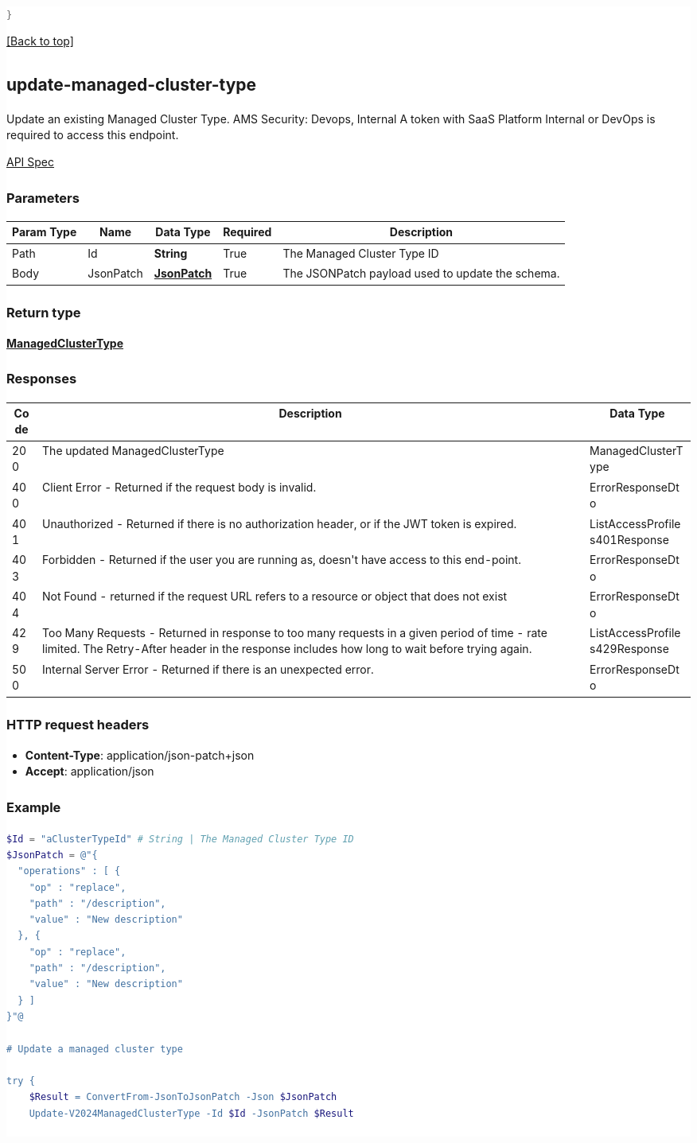 ```powershell
}
```
[[Back to top]](#) 

## update-managed-cluster-type
Update an existing Managed Cluster Type.
AMS Security: Devops, Internal A token with SaaS Platform Internal or DevOps is required to access this endpoint.

[API Spec](https://developer.sailpoint.com/docs/api/v2024/update-managed-cluster-type)

### Parameters 
Param Type | Name | Data Type | Required  | Description
------------- | ------------- | ------------- | ------------- | ------------- 
Path   | Id | **String** | True  | The Managed Cluster Type ID
 Body  | JsonPatch | [**JsonPatch**](../models/json-patch) | True  | The JSONPatch payload used to update the schema.

### Return type
[**ManagedClusterType**](../models/managed-cluster-type)

### Responses
Code | Description  | Data Type
------------- | ------------- | -------------
200 | The updated ManagedClusterType | ManagedClusterType
400 | Client Error - Returned if the request body is invalid. | ErrorResponseDto
401 | Unauthorized - Returned if there is no authorization header, or if the JWT token is expired. | ListAccessProfiles401Response
403 | Forbidden - Returned if the user you are running as, doesn&#39;t have access to this end-point. | ErrorResponseDto
404 | Not Found - returned if the request URL refers to a resource or object that does not exist | ErrorResponseDto
429 | Too Many Requests - Returned in response to too many requests in a given period of time - rate limited. The Retry-After header in the response includes how long to wait before trying again. | ListAccessProfiles429Response
500 | Internal Server Error - Returned if there is an unexpected error. | ErrorResponseDto

### HTTP request headers
- **Content-Type**: application/json-patch+json
- **Accept**: application/json

### Example
```powershell
$Id = "aClusterTypeId" # String | The Managed Cluster Type ID
$JsonPatch = @"{
  "operations" : [ {
    "op" : "replace",
    "path" : "/description",
    "value" : "New description"
  }, {
    "op" : "replace",
    "path" : "/description",
    "value" : "New description"
  } ]
}"@

# Update a managed cluster type

try {
    $Result = ConvertFrom-JsonToJsonPatch -Json $JsonPatch
    Update-V2024ManagedClusterType -Id $Id -JsonPatch $Result 
    
```
